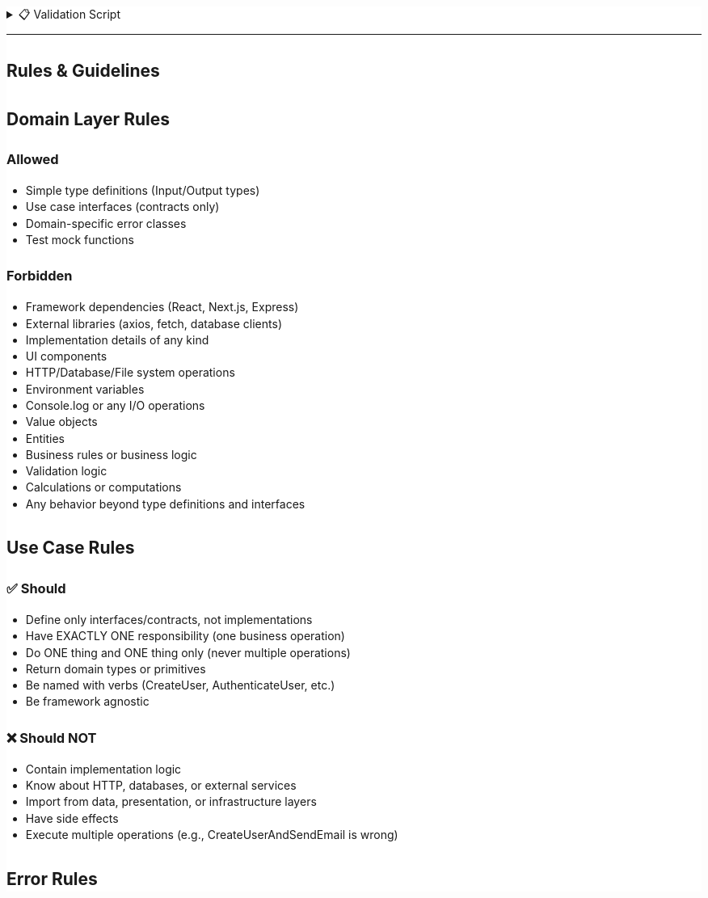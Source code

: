 <details><summary>📋 Validation Script</summary></details>

---

## Rules & Guidelines

## Domain Layer Rules

### Allowed
- Simple type definitions (Input/Output types)
- Use case interfaces (contracts only)
- Domain-specific error classes
- Test mock functions

### Forbidden
- Framework dependencies (React, Next.js, Express)
- External libraries (axios, fetch, database clients)
- Implementation details of any kind
- UI components
- HTTP/Database/File system operations
- Environment variables
- Console.log or any I/O operations
- Value objects
- Entities
- Business rules or business logic
- Validation logic
- Calculations or computations
- Any behavior beyond type definitions and interfaces

## Use Case Rules

### ✅ Should
- Define only interfaces/contracts, not implementations
- Have EXACTLY ONE responsibility (one business operation)
- Do ONE thing and ONE thing only (never multiple operations)
- Return domain types or primitives
- Be named with verbs (CreateUser, AuthenticateUser, etc.)
- Be framework agnostic

### ❌ Should NOT
- Contain implementation logic
- Know about HTTP, databases, or external services
- Import from data, presentation, or infrastructure layers
- Have side effects
- Execute multiple operations (e.g., CreateUserAndSendEmail is wrong)

## Error Rules
